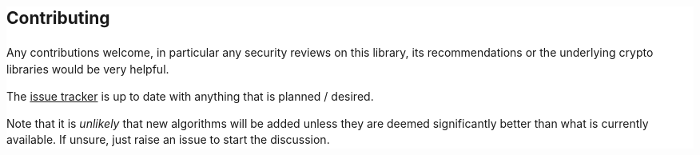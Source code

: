 

Contributing
------------

Any contributions welcome, in particular any security reviews on this
library, its recommendations or the underlying crypto libraries would
be very helpful.

The [issue tracker](https://github.com/webcrank/webcrank-password.scala/issues)
is up to date with anything that is planned / desired.

Note that it is _unlikely_ that new algorithms will be added unless
they are deemed significantly better than what is currently available.
If unsure, just raise an issue to start the discussion.
